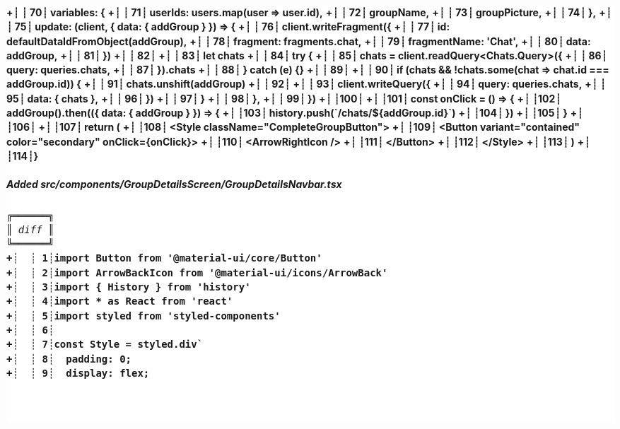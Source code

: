 <b>+┊   ┊ 70┊    variables: {</b>
<b>+┊   ┊ 71┊      userIds: users.map(user &#x3D;&gt; user.id),</b>
<b>+┊   ┊ 72┊      groupName,</b>
<b>+┊   ┊ 73┊      groupPicture,</b>
<b>+┊   ┊ 74┊    },</b>
<b>+┊   ┊ 75┊    update: (client, { data: { addGroup } }) &#x3D;&gt; {</b>
<b>+┊   ┊ 76┊      client.writeFragment({</b>
<b>+┊   ┊ 77┊        id: defaultDataIdFromObject(addGroup),</b>
<b>+┊   ┊ 78┊        fragment: fragments.chat,</b>
<b>+┊   ┊ 79┊        fragmentName: &#x27;Chat&#x27;,</b>
<b>+┊   ┊ 80┊        data: addGroup,</b>
<b>+┊   ┊ 81┊      })</b>
<b>+┊   ┊ 82┊</b>
<b>+┊   ┊ 83┊      let chats</b>
<b>+┊   ┊ 84┊      try {</b>
<b>+┊   ┊ 85┊        chats &#x3D; client.readQuery&lt;Chats.Query&gt;({</b>
<b>+┊   ┊ 86┊          query: queries.chats,</b>
<b>+┊   ┊ 87┊        }).chats</b>
<b>+┊   ┊ 88┊      } catch (e) {}</b>
<b>+┊   ┊ 89┊</b>
<b>+┊   ┊ 90┊      if (chats &amp;&amp; !chats.some(chat &#x3D;&gt; chat.id &#x3D;&#x3D;&#x3D; addGroup.id)) {</b>
<b>+┊   ┊ 91┊        chats.unshift(addGroup)</b>
<b>+┊   ┊ 92┊</b>
<b>+┊   ┊ 93┊        client.writeQuery({</b>
<b>+┊   ┊ 94┊          query: queries.chats,</b>
<b>+┊   ┊ 95┊          data: { chats },</b>
<b>+┊   ┊ 96┊        })</b>
<b>+┊   ┊ 97┊      }</b>
<b>+┊   ┊ 98┊    },</b>
<b>+┊   ┊ 99┊  })</b>
<b>+┊   ┊100┊</b>
<b>+┊   ┊101┊  const onClick &#x3D; () &#x3D;&gt; {</b>
<b>+┊   ┊102┊    addGroup().then(({ data: { addGroup } }) &#x3D;&gt; {</b>
<b>+┊   ┊103┊      history.push(&#x60;/chats/${addGroup.id}&#x60;)</b>
<b>+┊   ┊104┊    })</b>
<b>+┊   ┊105┊  }</b>
<b>+┊   ┊106┊</b>
<b>+┊   ┊107┊  return (</b>
<b>+┊   ┊108┊    &lt;Style className&#x3D;&quot;CompleteGroupButton&quot;&gt;</b>
<b>+┊   ┊109┊      &lt;Button variant&#x3D;&quot;contained&quot; color&#x3D;&quot;secondary&quot; onClick&#x3D;{onClick}&gt;</b>
<b>+┊   ┊110┊        &lt;ArrowRightIcon /&gt;</b>
<b>+┊   ┊111┊      &lt;/Button&gt;</b>
<b>+┊   ┊112┊    &lt;/Style&gt;</b>
<b>+┊   ┊113┊  )</b>
<b>+┊   ┊114┊}</b>
</pre>

##### Added src&#x2F;components&#x2F;GroupDetailsScreen&#x2F;GroupDetailsNavbar.tsx
<pre>
<i>╔══════╗</i>
<i>║ diff ║</i>
<i>╚══════╝</i>
<b>+┊  ┊ 1┊import Button from &#x27;@material-ui/core/Button&#x27;</b>
<b>+┊  ┊ 2┊import ArrowBackIcon from &#x27;@material-ui/icons/ArrowBack&#x27;</b>
<b>+┊  ┊ 3┊import { History } from &#x27;history&#x27;</b>
<b>+┊  ┊ 4┊import * as React from &#x27;react&#x27;</b>
<b>+┊  ┊ 5┊import styled from &#x27;styled-components&#x27;</b>
<b>+┊  ┊ 6┊</b>
<b>+┊  ┊ 7┊const Style &#x3D; styled.div&#x60;</b>
<b>+┊  ┊ 8┊  padding: 0;</b>
<b>+┊  ┊ 9┊  display: flex;</b>